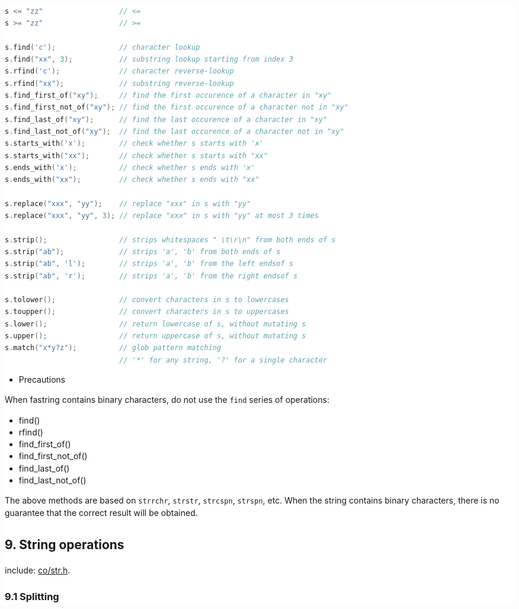 ```cpp
s <= "zz"                  // <=
s >= "zz"                  // >=

s.find('c');               // character lookup
s.find("xx", 3);           // substring lookup starting from index 3
s.rfind('c');              // character reverse-lookup
s.rfind("xx");             // substring reverse-lookup
s.find_first_of("xy");     // find the first occurence of a character in "xy"
s.find_first_not_of("xy"); // find the first occurence of a character not in "xy"
s.find_last_of("xy");      // find the last occurence of a character in "xy"
s.find_last_not_of("xy");  // find the last occurence of a character not in "xy"
s.starts_with('x');        // check whether s starts with 'x'
s.starts_with("xx");       // check whether s starts with "xx"
s.ends_with('x');          // check whether s ends with 'x'
s.ends_with("xx");         // check whether s ends with "xx"

s.replace("xxx", "yy");    // replace "xxx" in s with "yy"
s.replace("xxx", "yy", 3); // replace "xxx" in s with "yy" at most 3 times

s.strip();                 // strips whitespaces " \t\r\n" from both ends of s
s.strip("ab");             // strips 'a', 'b' from both ends of s
s.strip("ab", 'l');        // strips 'a', 'b' from the left endsof s
s.strip("ab", 'r');        // strips 'a', 'b' from the right endsof s

s.tolower();               // convert characters in s to lowercases
s.toupper();               // convert characters in s to uppercases
s.lower();                 // return lowercase of s, without mutating s
s.upper();                 // return uppercase of s, without mutating s
s.match("x*y?z");          // glob pattern matching
                           // '*' for any string, '?' for a single character
```

- Precautions

When fastring contains binary characters, do not use the `find` series of operations:

- find()
- rfind()
- find_first_of()
- find_first_not_of()
- find_last_of()
- find_last_not_of()

The above methods are based on `strrchr`, `strstr`, `strcspn`, `strspn`, etc. When the string contains binary characters, there is no guarantee that the correct result will be obtained.


## 9. String operations

include: [co/str.h](https://github.com/idealvin/co/blob/master/include/co/str.h).

### 9.1 Splitting
